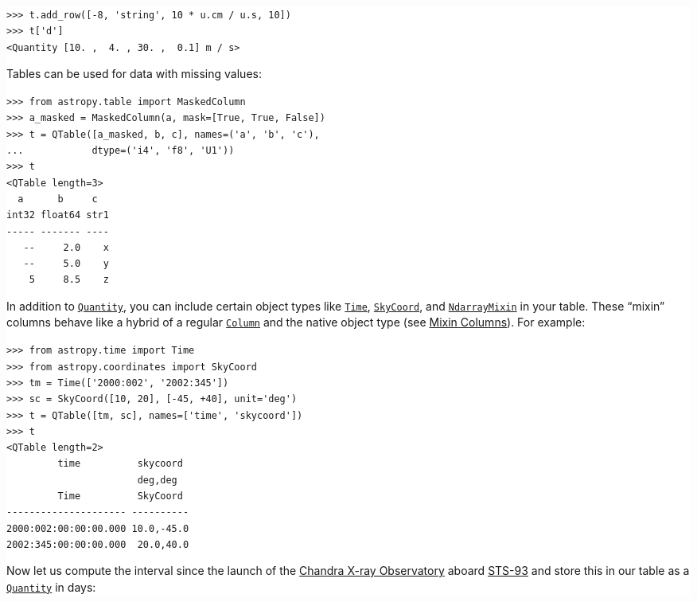 ```
>>> t.add_row([-8, 'string', 10 * u.cm / u.s, 10])
>>> t['d']
<Quantity [10. ,  4. , 30. ,  0.1] m / s>
```

Tables can be used for data with missing values:

```
>>> from astropy.table import MaskedColumn
>>> a_masked = MaskedColumn(a, mask=[True, True, False])
>>> t = QTable([a_masked, b, c], names=('a', 'b', 'c'),
...            dtype=('i4', 'f8', 'U1'))
>>> t
<QTable length=3>
  a      b     c
int32 float64 str1
----- ------- ----
   --     2.0    x
   --     5.0    y
    5     8.5    z
```

In addition to [`Quantity`](../api/astropy.units.Quantity.html#astropy.units.Quantity "astropy.units.Quantity"), you can include certain object types like
[`Time`](../api/astropy.time.Time.html#astropy.time.Time "astropy.time.Time"), [`SkyCoord`](../api/astropy.coordinates.SkyCoord.html#astropy.coordinates.SkyCoord "astropy.coordinates.SkyCoord"), and
[`NdarrayMixin`](../api/astropy.table.NdarrayMixin.html#astropy.table.NdarrayMixin "astropy.table.NdarrayMixin") in your table. These “mixin” columns behave like
a hybrid of a regular [`Column`](../api/astropy.table.Column.html#astropy.table.Column "astropy.table.Column") and the native object type (see
[Mixin Columns](mixin_columns.html#mixin-columns)). For example:

```
>>> from astropy.time import Time
>>> from astropy.coordinates import SkyCoord
>>> tm = Time(['2000:002', '2002:345'])
>>> sc = SkyCoord([10, 20], [-45, +40], unit='deg')
>>> t = QTable([tm, sc], names=['time', 'skycoord'])
>>> t
<QTable length=2>
         time          skycoord
                       deg,deg
         Time          SkyCoord
--------------------- ----------
2000:002:00:00:00.000 10.0,-45.0
2002:345:00:00:00.000  20.0,40.0
```

Now let us compute the interval since the launch of the [Chandra X-ray Observatory](https://en.wikipedia.org/wiki/Chandra_X-ray_Observatory) aboard [STS-93](https://en.wikipedia.org/wiki/STS-93) and store this in our table as a
[`Quantity`](../api/astropy.units.Quantity.html#astropy.units.Quantity "astropy.units.Quantity") in days:
